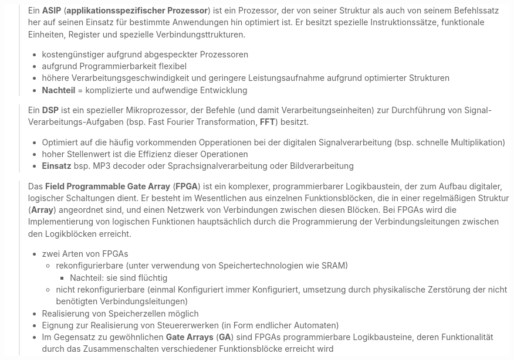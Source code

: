 > Ein **ASIP** (**applikationsspezifischer Prozessor**) ist ein Prozessor, der von seiner Struktur als auch von seinem Befehlssatz her auf seinen Einsatz für bestimmte Anwendungen hin optimiert ist. Er besitzt spezielle Instruktionssätze, funktionale Einheiten, Register und spezielle Verbindungsttrukturen. 
>
> * kostengünstiger aufgrund abgespeckter Prozessoren
> * aufgrund Programmierbarkeit flexibel
> * höhere Verarbeitungsgeschwindigkeit und geringere Leistungsaufnahme aufgrund optimierter Strukturen
> * **Nachteil** = komplizierte und aufwendige Entwicklung

> Ein **DSP** ist ein spezieller Mikroprozessor, der Befehle (und damit Verarbeitungseinheiten) zur Durchführung von Signal-Verarbeitungs-Aufgaben (bsp. Fast Fourier Transformation, **FFT**) besitzt. 
>
> * Optimiert auf die häufig vorkommenden Opperationen bei der digitalen Signalverarbeitung (bsp. schnelle Multiplikation)
> * hoher Stellenwert ist die Effizienz dieser Operationen
> * **Einsatz** bsp. MP3 decoder oder Sprachsignalverarbeitung oder Bildverarbeitung

> Das **Field Programmable Gate Array** (**FPGA**) ist ein komplexer, programmierbarer Logikbaustein, der zum Aufbau digitaler, logischer Schaltungen dient. Er besteht im Wesentlichen aus einzelnen Funktionsblöcken, die in einer regelmäßigen Struktur (**Array**) angeordnet sind, und einen Netzwerk von Verbindungen zwischen diesen Blöcken. Bei FPGAs wird die Implementierung von logischen Funktionen hauptsächlich durch die Programmierung der Verbindungsleitungen zwischen den Logikblöcken erreicht.
>
> * zwei Arten von FPGAs
>   * rekonfigurierbare (unter verwendung von Speichertechnologien wie SRAM)
>     * Nachteil: sie sind flüchtig
>   * nicht rekonfigurierbare (einmal Konfiguriert immer Konfiguriert, umsetzung durch physikalische Zerstörung der nicht benötigten Verbindungsleitungen)
> * Realisierung von Speicherzellen möglich
> * Eignung zur Realisierung von Steuererwerken (in Form endlicher Automaten)
> * Im Gegensatz zu gewöhnlichen **Gate Arrays** (**GA**) sind FPGAs programmierbare Logikbausteine, deren Funktionalität durch das Zusammenschalten verschiedener Funktionsblöcke erreicht wird 
